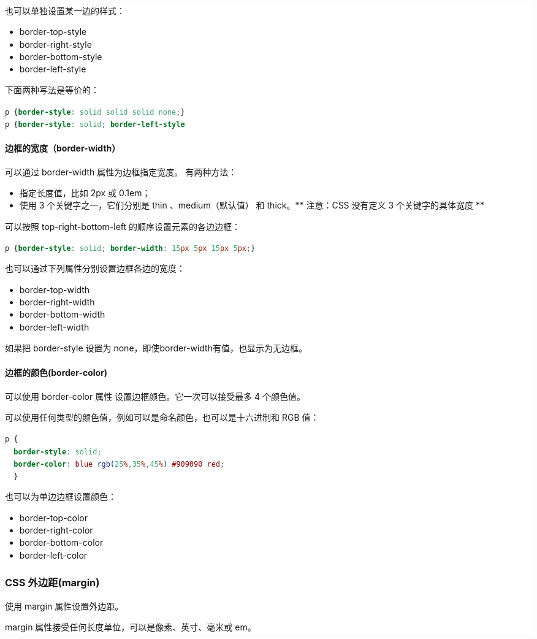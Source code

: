 也可以单独设置某一边的样式：

- border-top-style
- border-right-style
- border-bottom-style
- border-left-style

下面两种写法是等价的：

```css
p {border-style: solid solid solid none;}
p {border-style: solid; border-left-style
```

#### 边框的宽度（border-width）
可以通过 border-width 属性为边框指定宽度。
有两种方法：

- 指定长度值，比如 2px 或 0.1em；
- 使用 3 个关键字之一，它们分别是 thin 、medium（默认值） 和 thick。** 注意：CSS 没有定义 3 个关键字的具体宽度 **

可以按照 top-right-bottom-left 的顺序设置元素的各边边框：
```css
p {border-style: solid; border-width: 15px 5px 15px 5px;}
```

也可以通过下列属性分别设置边框各边的宽度：

- border-top-width
- border-right-width
- border-bottom-width
- border-left-width

如果把 border-style 设置为 none，即使border-width有值，也显示为无边框。

#### 边框的颜色(border-color)
可以使用  border-color 属性 设置边框颜色。它一次可以接受最多 4 个颜色值。

可以使用任何类型的颜色值，例如可以是命名颜色，也可以是十六进制和 RGB 值：

```css
p {
  border-style: solid;
  border-color: blue rgb(25%,35%,45%) #909090 red;
  }
```

也可以为单边边框设置颜色：

- border-top-color
- border-right-color
- border-bottom-color
- border-left-color

### CSS 外边距(margin)
使用 margin 属性设置外边距。

margin 属性接受任何长度单位，可以是像素、英寸、毫米或 em。
